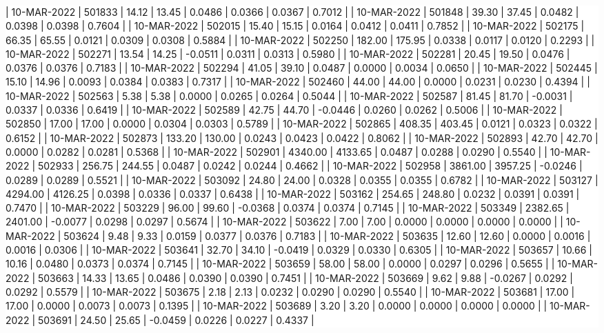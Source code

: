| 10-MAR-2022 | 501833 | 14.12 | 13.45 | 0.0486 | 0.0366 | 0.0367 | 0.7012 |
| 10-MAR-2022 | 501848 | 39.30 | 37.45 | 0.0482 | 0.0398 | 0.0398 | 0.7604 |
| 10-MAR-2022 | 502015 | 15.40 | 15.15 | 0.0164 | 0.0412 | 0.0411 | 0.7852 |
| 10-MAR-2022 | 502175 | 66.35 | 65.55 | 0.0121 | 0.0309 | 0.0308 | 0.5884 |
| 10-MAR-2022 | 502250 | 182.00 | 175.95 | 0.0338 | 0.0117 | 0.0120 | 0.2293 |
| 10-MAR-2022 | 502271 | 13.54 | 14.25 | -0.0511 | 0.0311 | 0.0313 | 0.5980 |
| 10-MAR-2022 | 502281 | 20.45 | 19.50 | 0.0476 | 0.0376 | 0.0376 | 0.7183 |
| 10-MAR-2022 | 502294 | 41.05 | 39.10 | 0.0487 | 0.0000 | 0.0034 | 0.0650 |
| 10-MAR-2022 | 502445 | 15.10 | 14.96 | 0.0093 | 0.0384 | 0.0383 | 0.7317 |
| 10-MAR-2022 | 502460 | 44.00 | 44.00 | 0.0000 | 0.0231 | 0.0230 | 0.4394 |
| 10-MAR-2022 | 502563 | 5.38 | 5.38 | 0.0000 | 0.0265 | 0.0264 | 0.5044 |
| 10-MAR-2022 | 502587 | 81.45 | 81.70 | -0.0031 | 0.0337 | 0.0336 | 0.6419 |
| 10-MAR-2022 | 502589 | 42.75 | 44.70 | -0.0446 | 0.0260 | 0.0262 | 0.5006 |
| 10-MAR-2022 | 502850 | 17.00 | 17.00 | 0.0000 | 0.0304 | 0.0303 | 0.5789 |
| 10-MAR-2022 | 502865 | 408.35 | 403.45 | 0.0121 | 0.0323 | 0.0322 | 0.6152 |
| 10-MAR-2022 | 502873 | 133.20 | 130.00 | 0.0243 | 0.0423 | 0.0422 | 0.8062 |
| 10-MAR-2022 | 502893 | 42.70 | 42.70 | 0.0000 | 0.0282 | 0.0281 | 0.5368 |
| 10-MAR-2022 | 502901 | 4340.00 | 4133.65 | 0.0487 | 0.0288 | 0.0290 | 0.5540 |
| 10-MAR-2022 | 502933 | 256.75 | 244.55 | 0.0487 | 0.0242 | 0.0244 | 0.4662 |
| 10-MAR-2022 | 502958 | 3861.00 | 3957.25 | -0.0246 | 0.0289 | 0.0289 | 0.5521 |
| 10-MAR-2022 | 503092 | 24.80 | 24.00 | 0.0328 | 0.0355 | 0.0355 | 0.6782 |
| 10-MAR-2022 | 503127 | 4294.00 | 4126.25 | 0.0398 | 0.0336 | 0.0337 | 0.6438 |
| 10-MAR-2022 | 503162 | 254.65 | 248.80 | 0.0232 | 0.0391 | 0.0391 | 0.7470 |
| 10-MAR-2022 | 503229 | 96.00 | 99.60 | -0.0368 | 0.0374 | 0.0374 | 0.7145 |
| 10-MAR-2022 | 503349 | 2382.65 | 2401.00 | -0.0077 | 0.0298 | 0.0297 | 0.5674 |
| 10-MAR-2022 | 503622 | 7.00 | 7.00 | 0.0000 | 0.0000 | 0.0000 | 0.0000 |
| 10-MAR-2022 | 503624 | 9.48 | 9.33 | 0.0159 | 0.0377 | 0.0376 | 0.7183 |
| 10-MAR-2022 | 503635 | 12.60 | 12.60 | 0.0000 | 0.0016 | 0.0016 | 0.0306 |
| 10-MAR-2022 | 503641 | 32.70 | 34.10 | -0.0419 | 0.0329 | 0.0330 | 0.6305 |
| 10-MAR-2022 | 503657 | 10.66 | 10.16 | 0.0480 | 0.0373 | 0.0374 | 0.7145 |
| 10-MAR-2022 | 503659 | 58.00 | 58.00 | 0.0000 | 0.0297 | 0.0296 | 0.5655 |
| 10-MAR-2022 | 503663 | 14.33 | 13.65 | 0.0486 | 0.0390 | 0.0390 | 0.7451 |
| 10-MAR-2022 | 503669 | 9.62 | 9.88 | -0.0267 | 0.0292 | 0.0292 | 0.5579 |
| 10-MAR-2022 | 503675 | 2.18 | 2.13 | 0.0232 | 0.0290 | 0.0290 | 0.5540 |
| 10-MAR-2022 | 503681 | 17.00 | 17.00 | 0.0000 | 0.0073 | 0.0073 | 0.1395 |
| 10-MAR-2022 | 503689 | 3.20 | 3.20 | 0.0000 | 0.0000 | 0.0000 | 0.0000 |
| 10-MAR-2022 | 503691 | 24.50 | 25.65 | -0.0459 | 0.0226 | 0.0227 | 0.4337 |